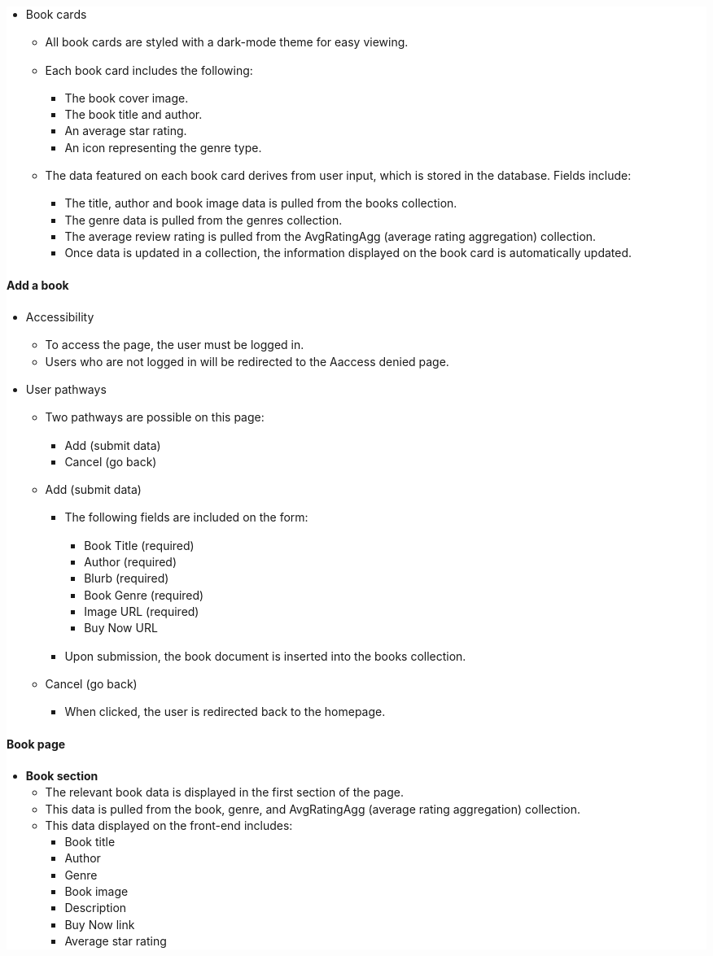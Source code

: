 - Book cards
  - All book cards are styled with a dark-mode theme for easy viewing.
  - Each book card includes the following:
    - The book cover image.
    - The book title and author.
    - An average star rating.
    - An icon representing the genre type.

  - The data featured on each book card derives from user input, which is stored in the database. Fields include:
    - The title, author and book image data is pulled from the books collection.
    - The genre data is pulled from the genres collection.
    - The average review rating is pulled from the AvgRatingAgg (average rating aggregation) collection.
    - Once data is updated in a collection, the information displayed on the book card is automatically updated.

#### Add a book
- Accessibility
  - To access the page, the user must be logged in.
  - Users who are not logged in will be redirected to the Aaccess denied page.

- User pathways
  - Two pathways are possible on this page: 
    - Add (submit data)
    - Cancel (go back)

  - Add (submit data)
    - The following fields are included on the form:
      - Book Title (required)
      - Author (required)
      - Blurb (required)
      - Book Genre (required)
      - Image URL (required)
      - Buy Now URL
  
    - Upon submission, the book document is inserted into the books collection.

  - Cancel (go back)
    - When clicked, the user is redirected back to the homepage.

#### Book page
* **Book section**
  - The relevant book data is displayed in the first section of the page.
  - This data is pulled from the book, genre, and AvgRatingAgg (average rating aggregation) collection.
  - This data displayed on the front-end includes:
    * Book title
    * Author
    * Genre
    * Book image
    * Description
    * Buy Now link
    * Average star rating
  
